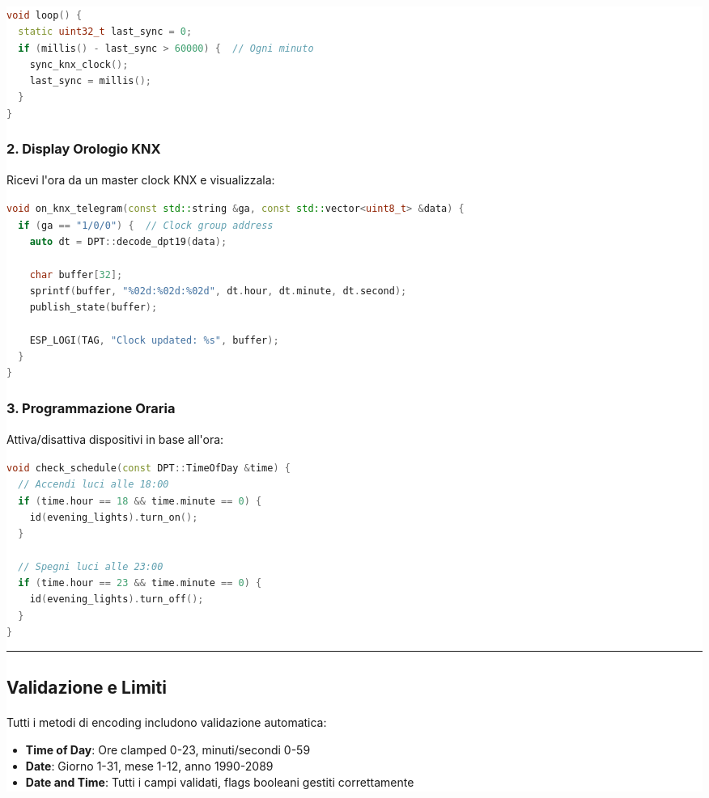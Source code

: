 ```cpp
void loop() {
  static uint32_t last_sync = 0;
  if (millis() - last_sync > 60000) {  // Ogni minuto
    sync_knx_clock();
    last_sync = millis();
  }
}
```

### 2. Display Orologio KNX
Ricevi l'ora da un master clock KNX e visualizzala:

```cpp
void on_knx_telegram(const std::string &ga, const std::vector<uint8_t> &data) {
  if (ga == "1/0/0") {  // Clock group address
    auto dt = DPT::decode_dpt19(data);

    char buffer[32];
    sprintf(buffer, "%02d:%02d:%02d", dt.hour, dt.minute, dt.second);
    publish_state(buffer);

    ESP_LOGI(TAG, "Clock updated: %s", buffer);
  }
}
```

### 3. Programmazione Oraria
Attiva/disattiva dispositivi in base all'ora:

```cpp
void check_schedule(const DPT::TimeOfDay &time) {
  // Accendi luci alle 18:00
  if (time.hour == 18 && time.minute == 0) {
    id(evening_lights).turn_on();
  }

  // Spegni luci alle 23:00
  if (time.hour == 23 && time.minute == 0) {
    id(evening_lights).turn_off();
  }
}
```

---

## Validazione e Limiti

Tutti i metodi di encoding includono validazione automatica:

- **Time of Day**: Ore clamped 0-23, minuti/secondi 0-59
- **Date**: Giorno 1-31, mese 1-12, anno 1990-2089
- **Date and Time**: Tutti i campi validati, flags booleani gestiti correttamente
